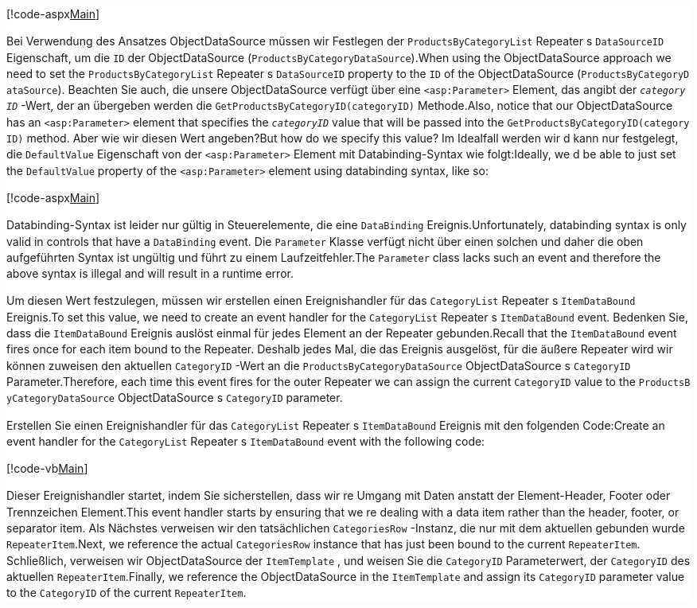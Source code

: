 
[!code-aspx[Main](nested-data-web-controls-vb/samples/sample3.aspx)]

<span data-ttu-id="c42f8-161">Bei Verwendung des Ansatzes ObjectDataSource müssen wir Festlegen der `ProductsByCategoryList` Repeater s `DataSourceID` Eigenschaft, um die `ID` der ObjectDataSource (`ProductsByCategoryDataSource`).</span><span class="sxs-lookup"><span data-stu-id="c42f8-161">When using the ObjectDataSource approach we need to set the `ProductsByCategoryList` Repeater s `DataSourceID` property to the `ID` of the ObjectDataSource (`ProductsByCategoryDataSource`).</span></span> <span data-ttu-id="c42f8-162">Beachten Sie auch, die unsere ObjectDataSource verfügt über eine `<asp:Parameter>` Element, das angibt der *`categoryID`* -Wert, der an übergeben werden die `GetProductsByCategoryID(categoryID)` Methode.</span><span class="sxs-lookup"><span data-stu-id="c42f8-162">Also, notice that our ObjectDataSource has an `<asp:Parameter>` element that specifies the *`categoryID`* value that will be passed into the `GetProductsByCategoryID(categoryID)` method.</span></span> <span data-ttu-id="c42f8-163">Aber wie wir diesen Wert angeben?</span><span class="sxs-lookup"><span data-stu-id="c42f8-163">But how do we specify this value?</span></span> <span data-ttu-id="c42f8-164">Im Idealfall werden wir d kann nur festgelegt, die `DefaultValue` Eigenschaft von der `<asp:Parameter>` Element mit Databinding-Syntax wie folgt:</span><span class="sxs-lookup"><span data-stu-id="c42f8-164">Ideally, we d be able to just set the `DefaultValue` property of the `<asp:Parameter>` element using databinding syntax, like so:</span></span>


[!code-aspx[Main](nested-data-web-controls-vb/samples/sample4.aspx)]

<span data-ttu-id="c42f8-165">Databinding-Syntax ist leider nur gültig in Steuerelemente, die eine `DataBinding` Ereignis.</span><span class="sxs-lookup"><span data-stu-id="c42f8-165">Unfortunately, databinding syntax is only valid in controls that have a `DataBinding` event.</span></span> <span data-ttu-id="c42f8-166">Die `Parameter` Klasse verfügt nicht über einen solchen und daher die oben aufgeführten Syntax ist ungültig und führt zu einem Laufzeitfehler.</span><span class="sxs-lookup"><span data-stu-id="c42f8-166">The `Parameter` class lacks such an event and therefore the above syntax is illegal and will result in a runtime error.</span></span>

<span data-ttu-id="c42f8-167">Um diesen Wert festzulegen, müssen wir erstellen einen Ereignishandler für das `CategoryList` Repeater s `ItemDataBound` Ereignis.</span><span class="sxs-lookup"><span data-stu-id="c42f8-167">To set this value, we need to create an event handler for the `CategoryList` Repeater s `ItemDataBound` event.</span></span> <span data-ttu-id="c42f8-168">Bedenken Sie, dass die `ItemDataBound` Ereignis auslöst einmal für jedes Element an der Repeater gebunden.</span><span class="sxs-lookup"><span data-stu-id="c42f8-168">Recall that the `ItemDataBound` event fires once for each item bound to the Repeater.</span></span> <span data-ttu-id="c42f8-169">Deshalb jedes Mal, die das Ereignis ausgelöst, für die äußere Repeater wird wir können zuweisen den aktuellen `CategoryID` -Wert an die `ProductsByCategoryDataSource` ObjectDataSource s `CategoryID` Parameter.</span><span class="sxs-lookup"><span data-stu-id="c42f8-169">Therefore, each time this event fires for the outer Repeater we can assign the current `CategoryID` value to the `ProductsByCategoryDataSource` ObjectDataSource s `CategoryID` parameter.</span></span>

<span data-ttu-id="c42f8-170">Erstellen Sie einen Ereignishandler für das `CategoryList` Repeater s `ItemDataBound` Ereignis mit den folgenden Code:</span><span class="sxs-lookup"><span data-stu-id="c42f8-170">Create an event handler for the `CategoryList` Repeater s `ItemDataBound` event with the following code:</span></span>


[!code-vb[Main](nested-data-web-controls-vb/samples/sample5.vb)]

<span data-ttu-id="c42f8-171">Dieser Ereignishandler startet, indem Sie sicherstellen, dass wir re Umgang mit Daten anstatt der Element-Header, Footer oder Trennzeichen Element.</span><span class="sxs-lookup"><span data-stu-id="c42f8-171">This event handler starts by ensuring that we re dealing with a data item rather than the header, footer, or separator item.</span></span> <span data-ttu-id="c42f8-172">Als Nächstes verweisen wir den tatsächlichen `CategoriesRow` -Instanz, die nur mit dem aktuellen gebunden wurde `RepeaterItem`.</span><span class="sxs-lookup"><span data-stu-id="c42f8-172">Next, we reference the actual `CategoriesRow` instance that has just been bound to the current `RepeaterItem`.</span></span> <span data-ttu-id="c42f8-173">Schließlich, verweisen wir ObjectDataSource der `ItemTemplate` , und weisen Sie die `CategoryID` Parameterwert, der `CategoryID` des aktuellen `RepeaterItem`.</span><span class="sxs-lookup"><span data-stu-id="c42f8-173">Finally, we reference the ObjectDataSource in the `ItemTemplate` and assign its `CategoryID` parameter value to the `CategoryID` of the current `RepeaterItem`.</span></span>
